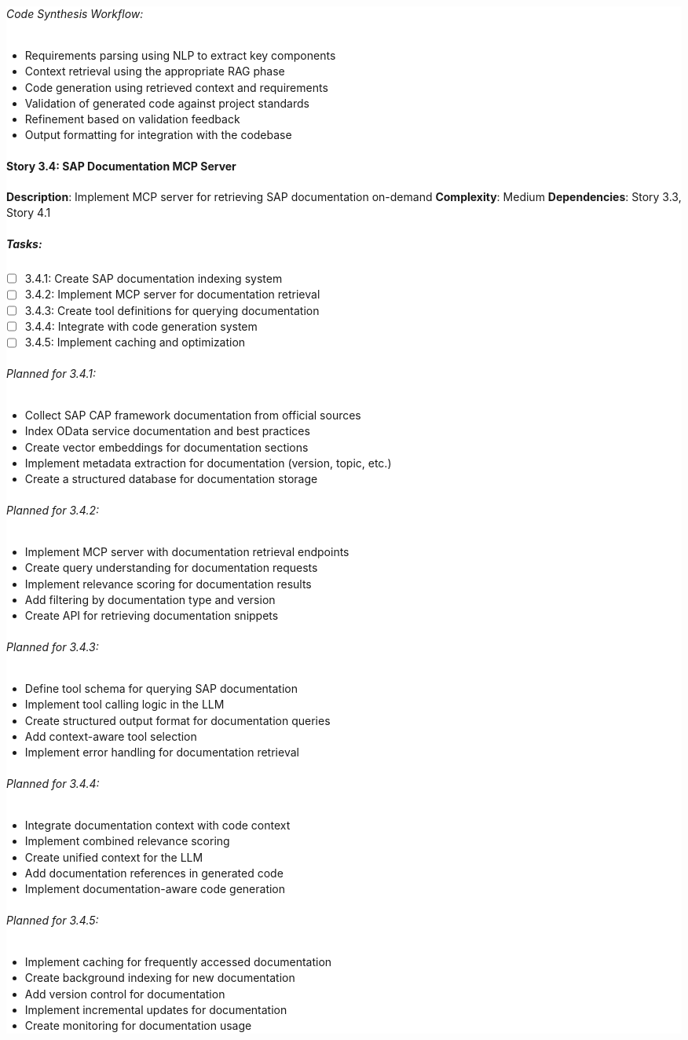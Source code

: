 ###### Code Synthesis Workflow:
- Requirements parsing using NLP to extract key components
- Context retrieval using the appropriate RAG phase
- Code generation using retrieved context and requirements
- Validation of generated code against project standards
- Refinement based on validation feedback
- Output formatting for integration with the codebase

#### Story 3.4: SAP Documentation MCP Server
**Description**: Implement MCP server for retrieving SAP documentation on-demand
**Complexity**: Medium
**Dependencies**: Story 3.3, Story 4.1

##### Tasks:
- [ ] 3.4.1: Create SAP documentation indexing system
- [ ] 3.4.2: Implement MCP server for documentation retrieval
- [ ] 3.4.3: Create tool definitions for querying documentation
- [ ] 3.4.4: Integrate with code generation system
- [ ] 3.4.5: Implement caching and optimization

###### Planned for 3.4.1:
- Collect SAP CAP framework documentation from official sources
- Index OData service documentation and best practices
- Create vector embeddings for documentation sections
- Implement metadata extraction for documentation (version, topic, etc.)
- Create a structured database for documentation storage

###### Planned for 3.4.2:
- Implement MCP server with documentation retrieval endpoints
- Create query understanding for documentation requests
- Implement relevance scoring for documentation results
- Add filtering by documentation type and version
- Create API for retrieving documentation snippets

###### Planned for 3.4.3:
- Define tool schema for querying SAP documentation
- Implement tool calling logic in the LLM
- Create structured output format for documentation queries
- Add context-aware tool selection
- Implement error handling for documentation retrieval

###### Planned for 3.4.4:
- Integrate documentation context with code context
- Implement combined relevance scoring
- Create unified context for the LLM
- Add documentation references in generated code
- Implement documentation-aware code generation

###### Planned for 3.4.5:
- Implement caching for frequently accessed documentation
- Create background indexing for new documentation
- Add version control for documentation
- Implement incremental updates for documentation
- Create monitoring for documentation usage
